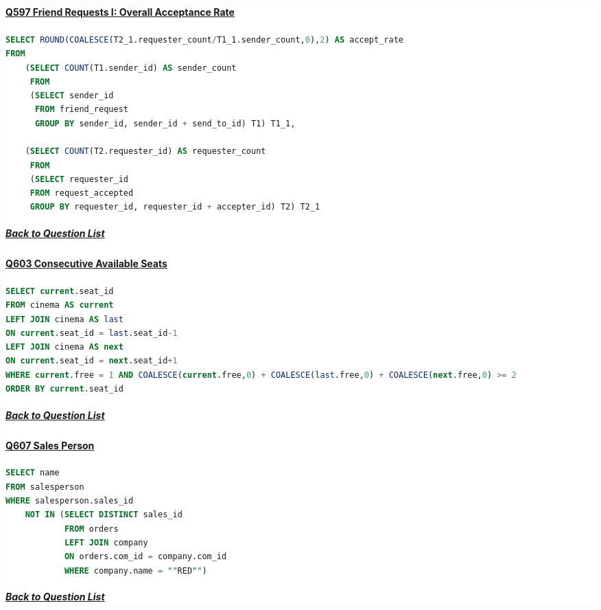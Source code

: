 #### [**Q597 Friend Requests I: Overall Acceptance Rate**][Q597]
```sql
SELECT ROUND(COALESCE(T2_1.requester_count/T1_1.sender_count,0),2) AS accept_rate
FROM
    (SELECT COUNT(T1.sender_id) AS sender_count
     FROM
     (SELECT sender_id
      FROM friend_request
      GROUP BY sender_id, sender_id + send_to_id) T1) T1_1,
    
    (SELECT COUNT(T2.requester_id) AS requester_count
     FROM
     (SELECT requester_id
     FROM request_accepted
     GROUP BY requester_id, requester_id + accepter_id) T2) T2_1
```
##### [**Back to Question List**](#question-list)
[Q597]:
https://leetcode.com/problems/friend-requests-i-overall-acceptance-rate/

#### [**Q603 Consecutive Available Seats**][Q603]
```sql
SELECT current.seat_id
FROM cinema AS current
LEFT JOIN cinema AS last
ON current.seat_id = last.seat_id-1
LEFT JOIN cinema AS next
ON current.seat_id = next.seat_id+1
WHERE current.free = 1 AND COALESCE(current.free,0) + COALESCE(last.free,0) + COALESCE(next.free,0) >= 2
ORDER BY current.seat_id
```
##### [**Back to Question List**](#question-list)

[Q603]:
https://leetcode.com/problems/consecutive-available-seats/

#### [**Q607 Sales Person**][Q607]
```sql
SELECT name
FROM salesperson
WHERE salesperson.sales_id 
    NOT IN (SELECT DISTINCT sales_id 
            FROM orders
            LEFT JOIN company
            ON orders.com_id = company.com_id
            WHERE company.name = ""RED"")
```
##### [**Back to Question List**](#question-list)
[Q607]:
https://leetcode.com/problems/sales-person/
